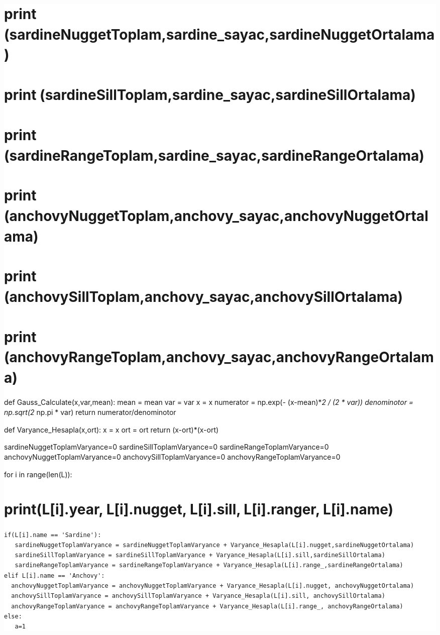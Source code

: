 # print (sardineNuggetToplam,sardine_sayac,sardineNuggetOrtalama)
# print (sardineSillToplam,sardine_sayac,sardineSillOrtalama)
# print (sardineRangeToplam,sardine_sayac,sardineRangeOrtalama)
# print (anchovyNuggetToplam,anchovy_sayac,anchovyNuggetOrtalama)
# print (anchovySillToplam,anchovy_sayac,anchovySillOrtalama)
# print (anchovyRangeToplam,anchovy_sayac,anchovyRangeOrtalama)

def Gauss_Calculate(x,var,mean):
       mean = mean
       var = var
       x = x
       numerator = np.exp(- (x-mean)**2 / (2 * var))
       denominotor = np.sqrt(2* np.pi * var)
       return numerator/denominotor

def Varyance_Hesapla(x,ort):
    x = x
    ort = ort
    return (x-ort)*(x-ort)

sardineNuggetToplamVaryance=0
sardineSillToplamVaryance=0
sardineRangeToplamVaryance=0
anchovyNuggetToplamVaryance=0
anchovySillToplamVaryance=0
anchovyRangeToplamVaryance=0

for i in range(len(L)):
# print(L[i].year, L[i].nugget, L[i].sill, L[i].ranger, L[i].name)
    if(L[i].name == 'Sardine'):
       sardineNuggetToplamVaryance = sardineNuggetToplamVaryance + Varyance_Hesapla(L[i].nugget,sardineNuggetOrtalama)
       sardineSillToplamVaryance = sardineSillToplamVaryance + Varyance_Hesapla(L[i].sill,sardineSillOrtalama)
       sardineRangeToplamVaryance = sardineRangeToplamVaryance + Varyance_Hesapla(L[i].range_,sardineRangeOrtalama)
    elif L[i].name == 'Anchovy':
      anchovyNuggetToplamVaryance = anchovyNuggetToplamVaryance + Varyance_Hesapla(L[i].nugget, anchovyNuggetOrtalama)
      anchovySillToplamVaryance = anchovySillToplamVaryance + Varyance_Hesapla(L[i].sill, anchovySillOrtalama)
      anchovyRangeToplamVaryance = anchovyRangeToplamVaryance + Varyance_Hesapla(L[i].range_, anchovyRangeOrtalama)
    else:
       a=1
